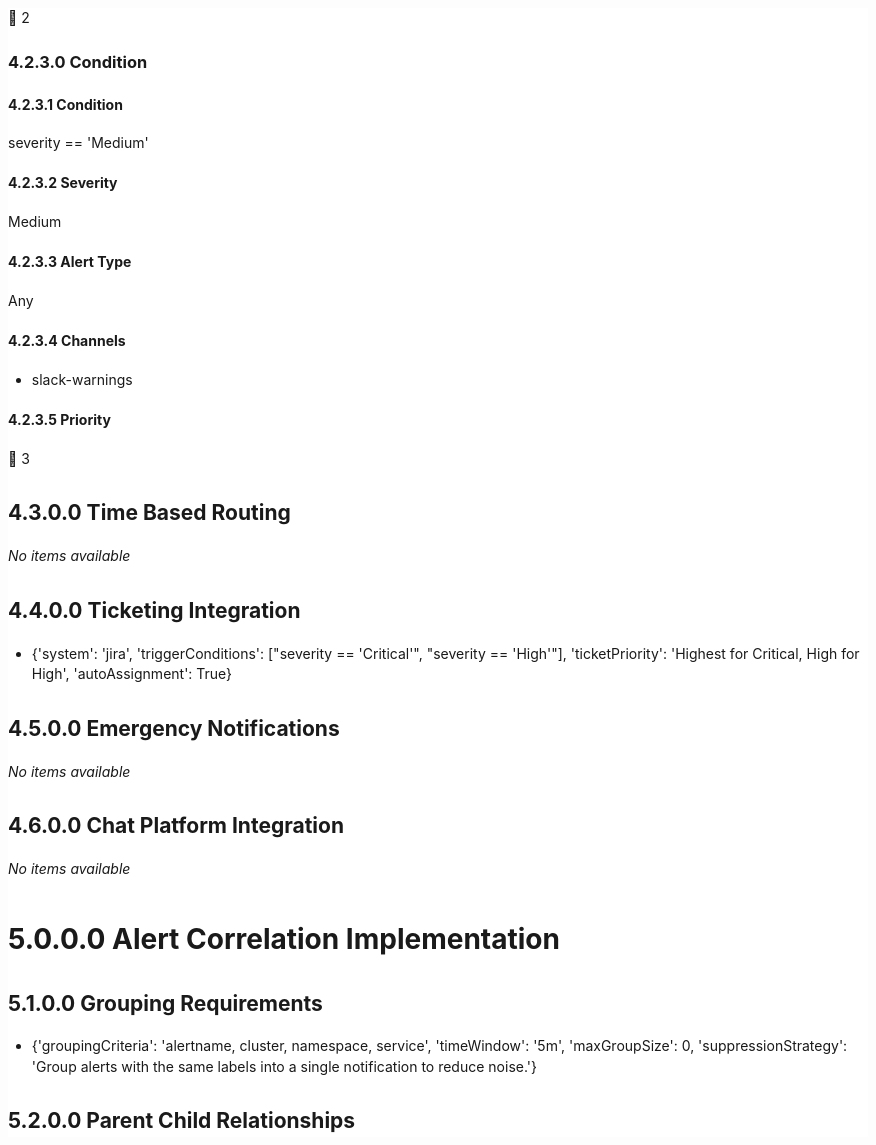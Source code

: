 🔹 2

### 4.2.3.0 Condition

#### 4.2.3.1 Condition

severity == 'Medium'

#### 4.2.3.2 Severity

Medium

#### 4.2.3.3 Alert Type

Any

#### 4.2.3.4 Channels

- slack-warnings

#### 4.2.3.5 Priority

🔹 3

## 4.3.0.0 Time Based Routing

*No items available*

## 4.4.0.0 Ticketing Integration

- {'system': 'jira', 'triggerConditions': ["severity == 'Critical'", "severity == 'High'"], 'ticketPriority': 'Highest for Critical, High for High', 'autoAssignment': True}

## 4.5.0.0 Emergency Notifications

*No items available*

## 4.6.0.0 Chat Platform Integration

*No items available*

# 5.0.0.0 Alert Correlation Implementation

## 5.1.0.0 Grouping Requirements

- {'groupingCriteria': 'alertname, cluster, namespace, service', 'timeWindow': '5m', 'maxGroupSize': 0, 'suppressionStrategy': 'Group alerts with the same labels into a single notification to reduce noise.'}

## 5.2.0.0 Parent Child Relationships
